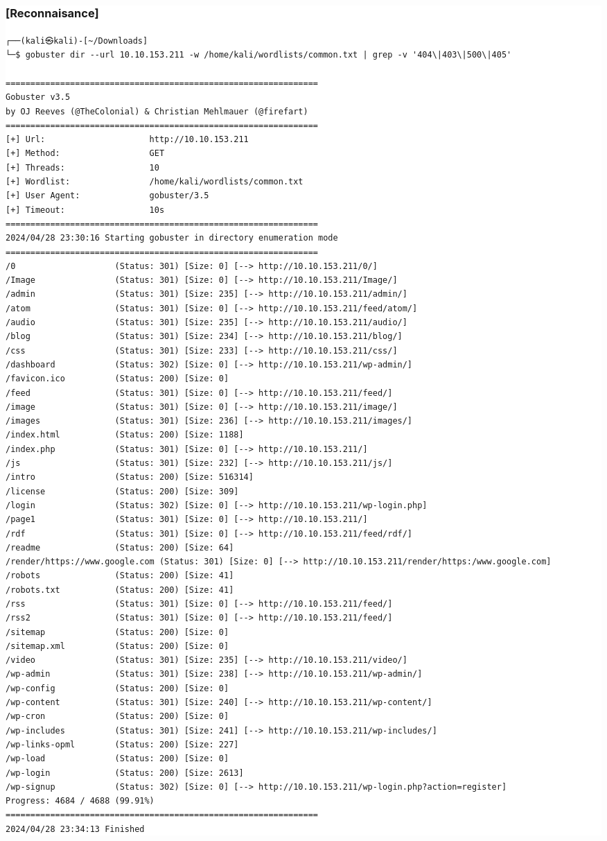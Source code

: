 ### [Reconnaisance]

```
┌──(kali㉿kali)-[~/Downloads]
└─$ gobuster dir --url 10.10.153.211 -w /home/kali/wordlists/common.txt | grep -v '404\|403\|500\|405'

===============================================================
Gobuster v3.5
by OJ Reeves (@TheColonial) & Christian Mehlmauer (@firefart)
===============================================================
[+] Url:                     http://10.10.153.211
[+] Method:                  GET
[+] Threads:                 10
[+] Wordlist:                /home/kali/wordlists/common.txt
[+] User Agent:              gobuster/3.5
[+] Timeout:                 10s
===============================================================
2024/04/28 23:30:16 Starting gobuster in directory enumeration mode
===============================================================
/0                    (Status: 301) [Size: 0] [--> http://10.10.153.211/0/]
/Image                (Status: 301) [Size: 0] [--> http://10.10.153.211/Image/]
/admin                (Status: 301) [Size: 235] [--> http://10.10.153.211/admin/]
/atom                 (Status: 301) [Size: 0] [--> http://10.10.153.211/feed/atom/]
/audio                (Status: 301) [Size: 235] [--> http://10.10.153.211/audio/]
/blog                 (Status: 301) [Size: 234] [--> http://10.10.153.211/blog/]
/css                  (Status: 301) [Size: 233] [--> http://10.10.153.211/css/]
/dashboard            (Status: 302) [Size: 0] [--> http://10.10.153.211/wp-admin/]
/favicon.ico          (Status: 200) [Size: 0]
/feed                 (Status: 301) [Size: 0] [--> http://10.10.153.211/feed/]
/image                (Status: 301) [Size: 0] [--> http://10.10.153.211/image/]
/images               (Status: 301) [Size: 236] [--> http://10.10.153.211/images/]
/index.html           (Status: 200) [Size: 1188]
/index.php            (Status: 301) [Size: 0] [--> http://10.10.153.211/]
/js                   (Status: 301) [Size: 232] [--> http://10.10.153.211/js/]
/intro                (Status: 200) [Size: 516314]
/license              (Status: 200) [Size: 309]
/login                (Status: 302) [Size: 0] [--> http://10.10.153.211/wp-login.php]
/page1                (Status: 301) [Size: 0] [--> http://10.10.153.211/]
/rdf                  (Status: 301) [Size: 0] [--> http://10.10.153.211/feed/rdf/]
/readme               (Status: 200) [Size: 64]
/render/https://www.google.com (Status: 301) [Size: 0] [--> http://10.10.153.211/render/https:/www.google.com]
/robots               (Status: 200) [Size: 41]
/robots.txt           (Status: 200) [Size: 41]
/rss                  (Status: 301) [Size: 0] [--> http://10.10.153.211/feed/]
/rss2                 (Status: 301) [Size: 0] [--> http://10.10.153.211/feed/]
/sitemap              (Status: 200) [Size: 0]
/sitemap.xml          (Status: 200) [Size: 0]
/video                (Status: 301) [Size: 235] [--> http://10.10.153.211/video/]
/wp-admin             (Status: 301) [Size: 238] [--> http://10.10.153.211/wp-admin/]
/wp-config            (Status: 200) [Size: 0]
/wp-content           (Status: 301) [Size: 240] [--> http://10.10.153.211/wp-content/]
/wp-cron              (Status: 200) [Size: 0]
/wp-includes          (Status: 301) [Size: 241] [--> http://10.10.153.211/wp-includes/]
/wp-links-opml        (Status: 200) [Size: 227]
/wp-load              (Status: 200) [Size: 0]
/wp-login             (Status: 200) [Size: 2613]
/wp-signup            (Status: 302) [Size: 0] [--> http://10.10.153.211/wp-login.php?action=register]
Progress: 4684 / 4688 (99.91%)
===============================================================
2024/04/28 23:34:13 Finished
```